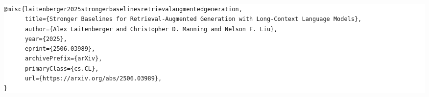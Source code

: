 ```
@misc{laitenberger2025strongerbaselinesretrievalaugmentedgeneration,
      title={Stronger Baselines for Retrieval-Augmented Generation with Long-Context Language Models}, 
      author={Alex Laitenberger and Christopher D. Manning and Nelson F. Liu},
      year={2025},
      eprint={2506.03989},
      archivePrefix={arXiv},
      primaryClass={cs.CL},
      url={https://arxiv.org/abs/2506.03989}, 
}
```

